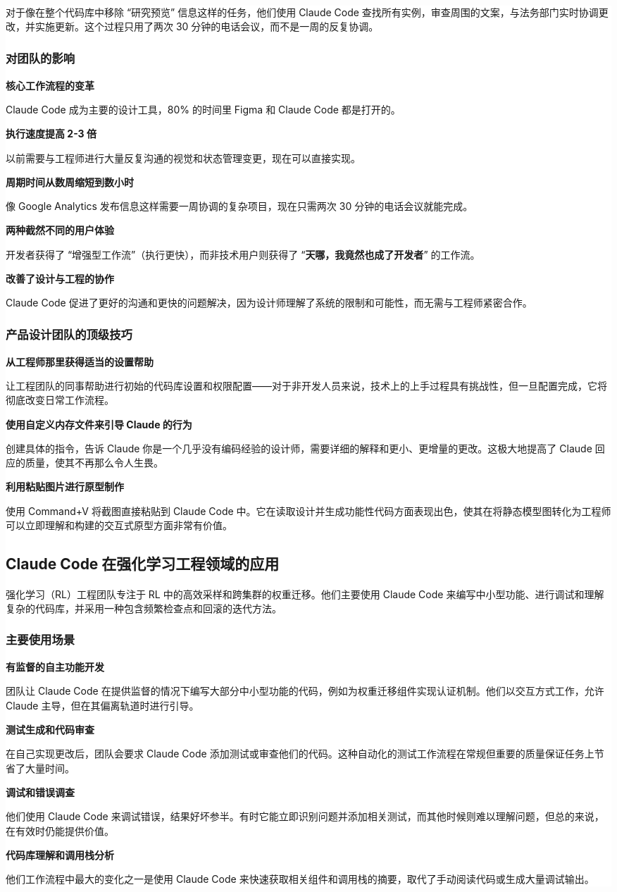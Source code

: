 对于像在整个代码库中移除 “研究预览” 信息这样的任务，他们使用 Claude Code 查找所有实例，审查周围的文案，与法务部门实时协调更改，并实施更新。这个过程只用了两次 30 分钟的电话会议，而不是一周的反复协调。

### 对团队的影响

**核心工作流程的变革**

Claude Code 成为主要的设计工具，80% 的时间里 Figma 和 Claude Code 都是打开的。

**执行速度提高 2-3 倍**

以前需要与工程师进行大量反复沟通的视觉和状态管理变更，现在可以直接实现。

**周期时间从数周缩短到数小时**

像 Google Analytics 发布信息这样需要一周协调的复杂项目，现在只需两次 30 分钟的电话会议就能完成。

**两种截然不同的用户体验**

开发者获得了 “增强型工作流”（执行更快），而非技术用户则获得了 “**天哪，我竟然也成了开发者**” 的工作流。

**改善了设计与工程的协作**

Claude Code 促进了更好的沟通和更快的问题解决，因为设计师理解了系统的限制和可能性，而无需与工程师紧密合作。

### 产品设计团队的顶级技巧

**从工程师那里获得适当的设置帮助**

让工程团队的同事帮助进行初始的代码库设置和权限配置——对于非开发人员来说，技术上的上手过程具有挑战性，但一旦配置完成，它将彻底改变日常工作流程。

**使用自定义内存文件来引导 Claude 的行为**

创建具体的指令，告诉 Claude 你是一个几乎没有编码经验的设计师，需要详细的解释和更小、更增量的更改。这极大地提高了 Claude 回应的质量，使其不再那么令人生畏。

**利用粘贴图片进行原型制作**

使用 Command+V 将截图直接粘贴到 Claude Code 中。它在读取设计并生成功能性代码方面表现出色，使其在将静态模型图转化为工程师可以立即理解和构建的交互式原型方面非常有价值。



## Claude Code 在强化学习工程领域的应用

强化学习（RL）工程团队专注于 RL 中的高效采样和跨集群的权重迁移。他们主要使用 Claude Code 来编写中小型功能、进行调试和理解复杂的代码库，并采用一种包含频繁检查点和回滚的迭代方法。

### 主要使用场景

**有监督的自主功能开发**

团队让 Claude Code 在提供监督的情况下编写大部分中小型功能的代码，例如为权重迁移组件实现认证机制。他们以交互方式工作，允许 Claude 主导，但在其偏离轨道时进行引导。

**测试生成和代码审查**

在自己实现更改后，团队会要求 Claude Code 添加测试或审查他们的代码。这种自动化的测试工作流程在常规但重要的质量保证任务上节省了大量时间。

**调试和错误调查**

他们使用 Claude Code 来调试错误，结果好坏参半。有时它能立即识别问题并添加相关测试，而其他时候则难以理解问题，但总的来说，在有效时仍能提供价值。

**代码库理解和调用栈分析**

他们工作流程中最大的变化之一是使用 Claude Code 来快速获取相关组件和调用栈的摘要，取代了手动阅读代码或生成大量调试输出。
